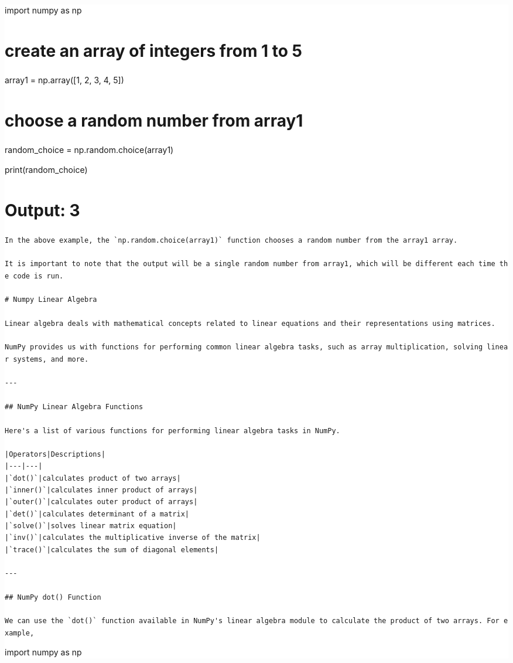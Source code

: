 import numpy as np

# create an array of integers from 1 to 5
array1 = np.array([1, 2, 3, 4, 5])

# choose a random number from array1
random_choice = np.random.choice(array1)

print(random_choice)

# Output: 3
```
In the above example, the `np.random.choice(array1)` function chooses a random number from the array1 array.

It is important to note that the output will be a single random number from array1, which will be different each time the code is run.

# Numpy Linear Algebra

Linear algebra deals with mathematical concepts related to linear equations and their representations using matrices.

NumPy provides us with functions for performing common linear algebra tasks, such as array multiplication, solving linear systems, and more.

---

## NumPy Linear Algebra Functions

Here's a list of various functions for performing linear algebra tasks in NumPy.

|Operators|Descriptions|
|---|---|
|`dot()`|calculates product of two arrays|
|`inner()`|calculates inner product of arrays|
|`outer()`|calculates outer product of arrays|
|`det()`|calculates determinant of a matrix|
|`solve()`|solves linear matrix equation|
|`inv()`|calculates the multiplicative inverse of the matrix|
|`trace()`|calculates the sum of diagonal elements|

---

## NumPy dot() Function

We can use the `dot()` function available in NumPy's linear algebra module to calculate the product of two arrays. For example,

```
import numpy as np
